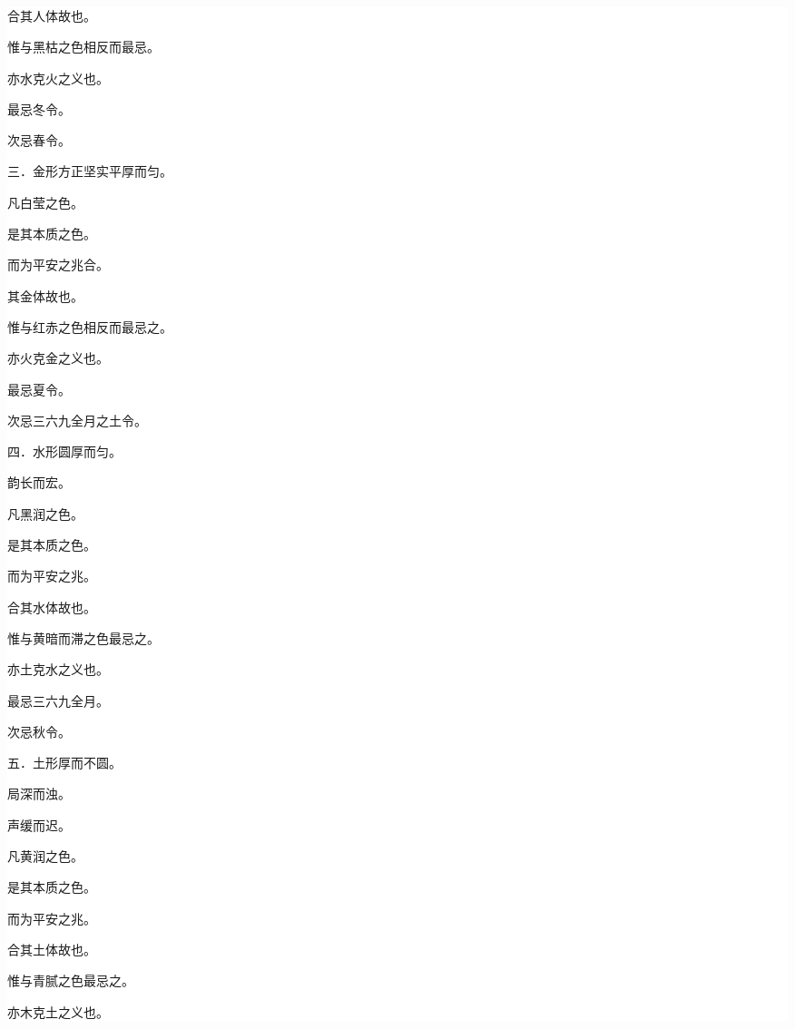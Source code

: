 合其人体故也。

惟与黑枯之色相反而最忌。

亦水克火之义也。

最忌冬令。

次忌春令。

三．金形方正坚实平厚而匀。

凡白莹之色。

是其本质之色。

而为平安之兆合。

其金体故也。

惟与红赤之色相反而最忌之。

亦火克金之义也。

最忌夏令。

次忌三六九全月之土令。

四．水形圆厚而匀。

韵长而宏。

凡黑润之色。

是其本质之色。

而为平安之兆。

合其水体故也。

惟与黄暗而滞之色最忌之。

亦土克水之义也。

最忌三六九全月。

次忌秋令。

五．土形厚而不圆。

局深而浊。

声缓而迟。

凡黄润之色。

是其本质之色。

而为平安之兆。

合其土体故也。

惟与青腻之色最忌之。

亦木克土之义也。
